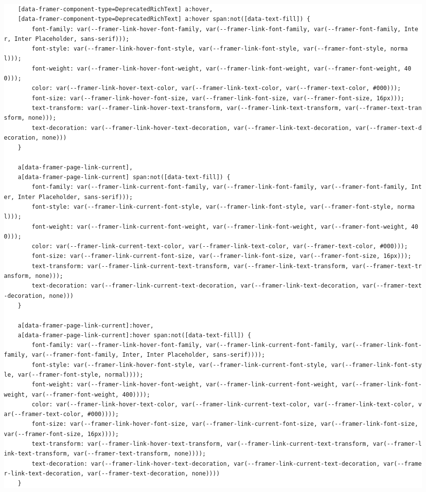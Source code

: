         [data-framer-component-type=DeprecatedRichText] a:hover,
        [data-framer-component-type=DeprecatedRichText] a:hover span:not([data-text-fill]) {
            font-family: var(--framer-link-hover-font-family, var(--framer-link-font-family, var(--framer-font-family, Inter, Inter Placeholder, sans-serif)));
            font-style: var(--framer-link-hover-font-style, var(--framer-link-font-style, var(--framer-font-style, normal)));
            font-weight: var(--framer-link-hover-font-weight, var(--framer-link-font-weight, var(--framer-font-weight, 400)));
            color: var(--framer-link-hover-text-color, var(--framer-link-text-color, var(--framer-text-color, #000)));
            font-size: var(--framer-link-hover-font-size, var(--framer-link-font-size, var(--framer-font-size, 16px)));
            text-transform: var(--framer-link-hover-text-transform, var(--framer-link-text-transform, var(--framer-text-transform, none)));
            text-decoration: var(--framer-link-hover-text-decoration, var(--framer-link-text-decoration, var(--framer-text-decoration, none)))
        }

        a[data-framer-page-link-current],
        a[data-framer-page-link-current] span:not([data-text-fill]) {
            font-family: var(--framer-link-current-font-family, var(--framer-link-font-family, var(--framer-font-family, Inter, Inter Placeholder, sans-serif)));
            font-style: var(--framer-link-current-font-style, var(--framer-link-font-style, var(--framer-font-style, normal)));
            font-weight: var(--framer-link-current-font-weight, var(--framer-link-font-weight, var(--framer-font-weight, 400)));
            color: var(--framer-link-current-text-color, var(--framer-link-text-color, var(--framer-text-color, #000)));
            font-size: var(--framer-link-current-font-size, var(--framer-link-font-size, var(--framer-font-size, 16px)));
            text-transform: var(--framer-link-current-text-transform, var(--framer-link-text-transform, var(--framer-text-transform, none)));
            text-decoration: var(--framer-link-current-text-decoration, var(--framer-link-text-decoration, var(--framer-text-decoration, none)))
        }

        a[data-framer-page-link-current]:hover,
        a[data-framer-page-link-current]:hover span:not([data-text-fill]) {
            font-family: var(--framer-link-hover-font-family, var(--framer-link-current-font-family, var(--framer-link-font-family, var(--framer-font-family, Inter, Inter Placeholder, sans-serif))));
            font-style: var(--framer-link-hover-font-style, var(--framer-link-current-font-style, var(--framer-link-font-style, var(--framer-font-style, normal))));
            font-weight: var(--framer-link-hover-font-weight, var(--framer-link-current-font-weight, var(--framer-link-font-weight, var(--framer-font-weight, 400))));
            color: var(--framer-link-hover-text-color, var(--framer-link-current-text-color, var(--framer-link-text-color, var(--framer-text-color, #000))));
            font-size: var(--framer-link-hover-font-size, var(--framer-link-current-font-size, var(--framer-link-font-size, var(--framer-font-size, 16px))));
            text-transform: var(--framer-link-hover-text-transform, var(--framer-link-current-text-transform, var(--framer-link-text-transform, var(--framer-text-transform, none))));
            text-decoration: var(--framer-link-hover-text-decoration, var(--framer-link-current-text-decoration, var(--framer-link-text-decoration, var(--framer-text-decoration, none))))
        }
